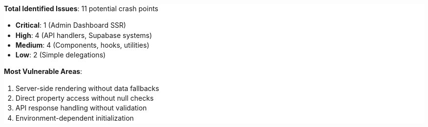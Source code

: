 **Total Identified Issues**: 11 potential crash points
- **Critical**: 1 (Admin Dashboard SSR)
- **High**: 4 (API handlers, Supabase systems)
- **Medium**: 4 (Components, hooks, utilities)
- **Low**: 2 (Simple delegations)

**Most Vulnerable Areas**:
1. Server-side rendering without data fallbacks
2. Direct property access without null checks
3. API response handling without validation
4. Environment-dependent initialization


